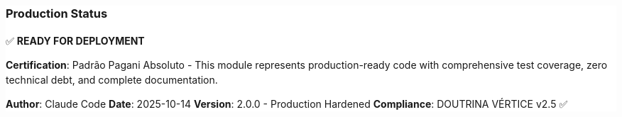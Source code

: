 ### Production Status
✅ **READY FOR DEPLOYMENT**

**Certification**: Padrão Pagani Absoluto - This module represents production-ready code with comprehensive test coverage, zero technical debt, and complete documentation.

**Author**: Claude Code
**Date**: 2025-10-14
**Version**: 2.0.0 - Production Hardened
**Compliance**: DOUTRINA VÉRTICE v2.5 ✅
